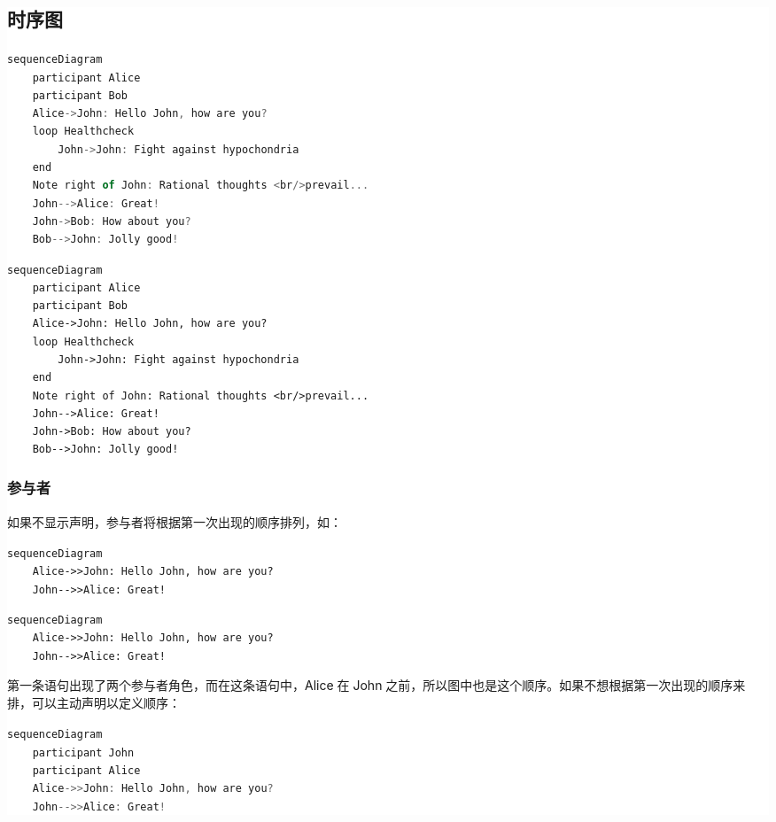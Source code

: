 ## 时序图

```javascript
sequenceDiagram
    participant Alice
    participant Bob
    Alice->John: Hello John, how are you?
    loop Healthcheck
        John->John: Fight against hypochondria
    end
    Note right of John: Rational thoughts <br/>prevail...
    John-->Alice: Great!
    John->Bob: How about you?
    Bob-->John: Jolly good!
```

```mermaid
sequenceDiagram
    participant Alice
    participant Bob
    Alice->John: Hello John, how are you?
    loop Healthcheck
        John->John: Fight against hypochondria
    end
    Note right of John: Rational thoughts <br/>prevail...
    John-->Alice: Great!
    John->Bob: How about you?
    Bob-->John: Jolly good!
```

### 参与者

如果不显示声明，参与者将根据第一次出现的顺序排列，如：

```
sequenceDiagram
    Alice->>John: Hello John, how are you?
    John-->>Alice: Great!
```

```mermaid
sequenceDiagram
    Alice->>John: Hello John, how are you?
    John-->>Alice: Great!
```

第一条语句出现了两个参与者角色，而在这条语句中，Alice 在 John 之前，所以图中也是这个顺序。如果不想根据第一次出现的顺序来排，可以主动声明以定义顺序：

```javascript
sequenceDiagram
    participant John
    participant Alice
    Alice->>John: Hello John, how are you?
    John-->>Alice: Great!
```
